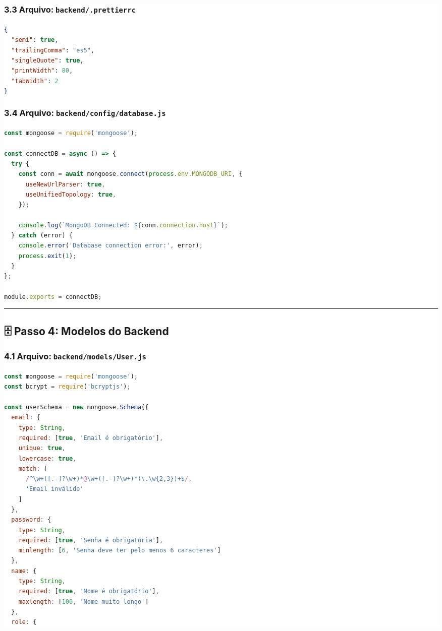 ### 3.3 Arquivo: `backend/.prettierrc`
```json
{
  "semi": true,
  "trailingComma": "es5",
  "singleQuote": true,
  "printWidth": 80,
  "tabWidth": 2
}
```

### 3.4 Arquivo: `backend/config/database.js`
```javascript
const mongoose = require('mongoose');

const connectDB = async () => {
  try {
    const conn = await mongoose.connect(process.env.MONGODB_URI, {
      useNewUrlParser: true,
      useUnifiedTopology: true,
    });

    console.log(`MongoDB Connected: ${conn.connection.host}`);
  } catch (error) {
    console.error('Database connection error:', error);
    process.exit(1);
  }
};

module.exports = connectDB;
```

---

## 🗄️ Passo 4: Modelos do Backend

### 4.1 Arquivo: `backend/models/User.js`
```javascript
const mongoose = require('mongoose');
const bcrypt = require('bcryptjs');

const userSchema = new mongoose.Schema({
  email: {
    type: String,
    required: [true, 'Email é obrigatório'],
    unique: true,
    lowercase: true,
    match: [
      /^\w+([.-]?\w+)*@\w+([.-]?\w+)*(\.\w{2,3})+$/,
      'Email inválido'
    ]
  },
  password: {
    type: String,
    required: [true, 'Senha é obrigatória'],
    minlength: [6, 'Senha deve ter pelo menos 6 caracteres']
  },
  name: {
    type: String,
    required: [true, 'Nome é obrigatório'],
    maxlength: [100, 'Nome muito longo']
  },
  role: {
```